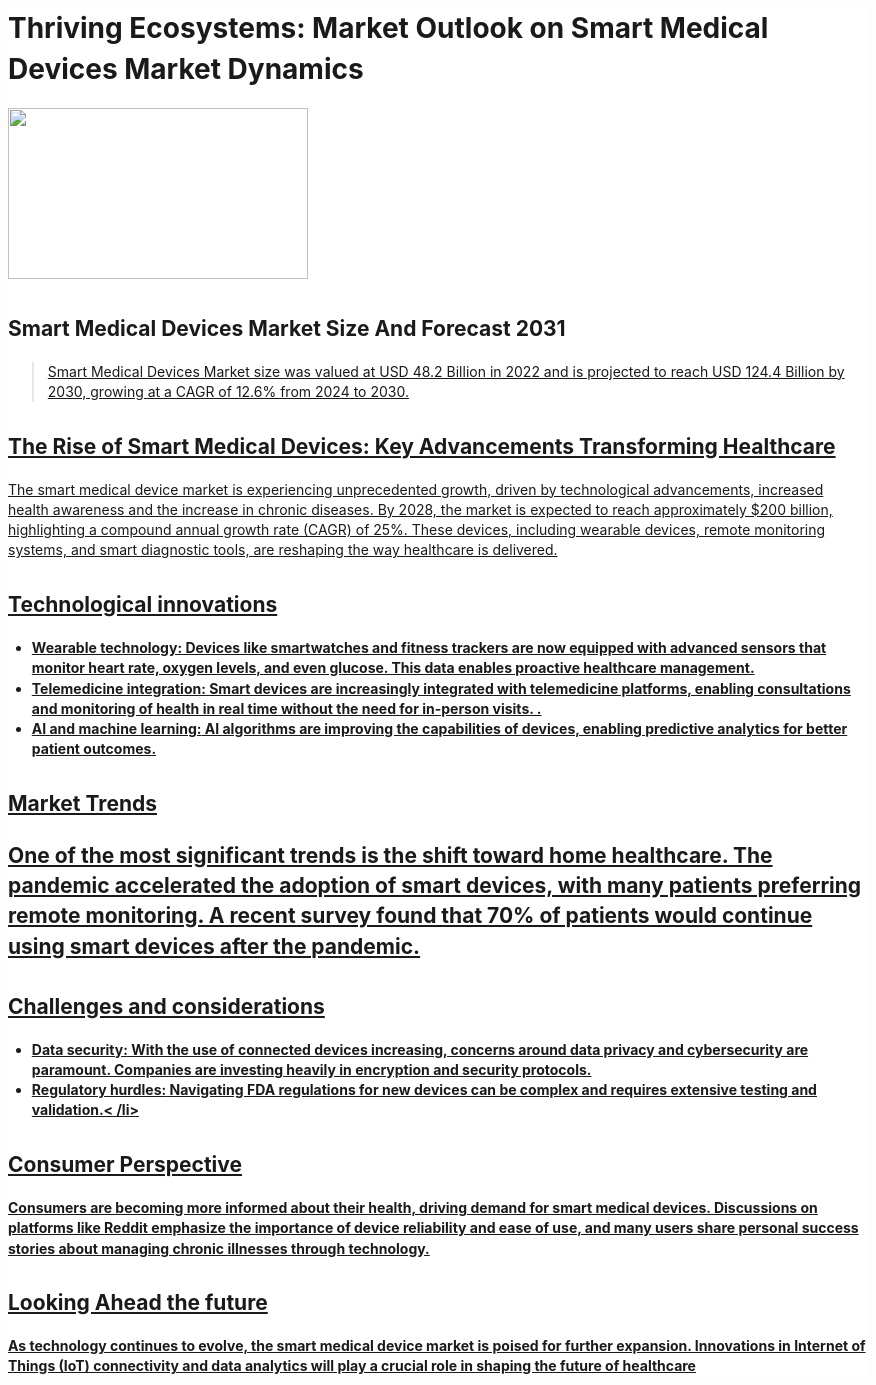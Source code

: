 <h1>Thriving Ecosystems: Market Outlook on Smart Medical Devices Market Dynamics</h1><img src="https://ffe5etoiles.com/wp-content/uploads/2025/01/MST7-300x171.png" alt="" width="300" height="171" class="aligncenter size-medium wp-image-105565" /><h2>Smart Medical Devices Market Size And Forecast 2031</h2><blockquote><p><p><a href="https://www.verifiedmarketreports.com/download-sample/?rid=834004&utm_source=Github&utm_medium=386" target="_blank">Smart Medical Devices Market size was valued at USD 48.2 Billion in 2022 and is projected to reach USD 124.4 Billion by 2030, growing at a CAGR of 12.6% from 2024 to 2030.</strong></span></p></p></blockquote><h2>The Rise of Smart Medical Devices: Key Advancements Transforming Healthcare</h2><p>The smart medical device market is experiencing unprecedented growth, driven by technological advancements, increased health awareness and the increase in chronic diseases. By 2028, the market is expected to reach approximately $200 billion, highlighting a compound annual growth rate (CAGR) of 25%. These devices, including wearable devices, remote monitoring systems, and smart diagnostic tools, are reshaping the way healthcare is delivered.</p><h2>Technological innovations</h2><ul> <li><strong >Wearable technology:</ strong> Devices like smartwatches and fitness trackers are now equipped with advanced sensors that monitor heart rate, oxygen levels, and even glucose. This data enables proactive healthcare management.</li> <li><strong>Telemedicine integration:</strong> Smart devices are increasingly integrated with telemedicine platforms, enabling consultations and monitoring of health in real time without the need for in-person visits. .</li> <li><strong>AI and machine learning:</strong> AI algorithms are improving the capabilities of devices, enabling predictive analytics for better patient outcomes.</li></ul> <h2>Market Trends</ h2><p>One of the most significant trends is the shift toward home healthcare. The pandemic accelerated the adoption of smart devices, with many patients preferring remote monitoring. A recent survey found that 70% of patients would continue using smart devices after the pandemic.</p><h2>Challenges and considerations</h2><ul> <li><strong>Data security:</ strong> With the use of connected devices increasing, concerns around data privacy and cybersecurity are paramount. Companies are investing heavily in encryption and security protocols.</li> <li><strong>Regulatory hurdles:</strong> Navigating FDA regulations for new devices can be complex and requires extensive testing and validation.< /li></ul ><h2>Consumer Perspective</h2><p>Consumers are becoming more informed about their health, driving demand for smart medical devices. Discussions on platforms like Reddit emphasize the importance of device reliability and ease of use, and many users share personal success stories about managing chronic illnesses through technology.</p><h2>Looking Ahead the future</h2><p>As technology continues to evolve, the smart medical device market is poised for further expansion. Innovations in Internet of Things (IoT) connectivity and data analytics will play a crucial role in shaping the future of healthcare